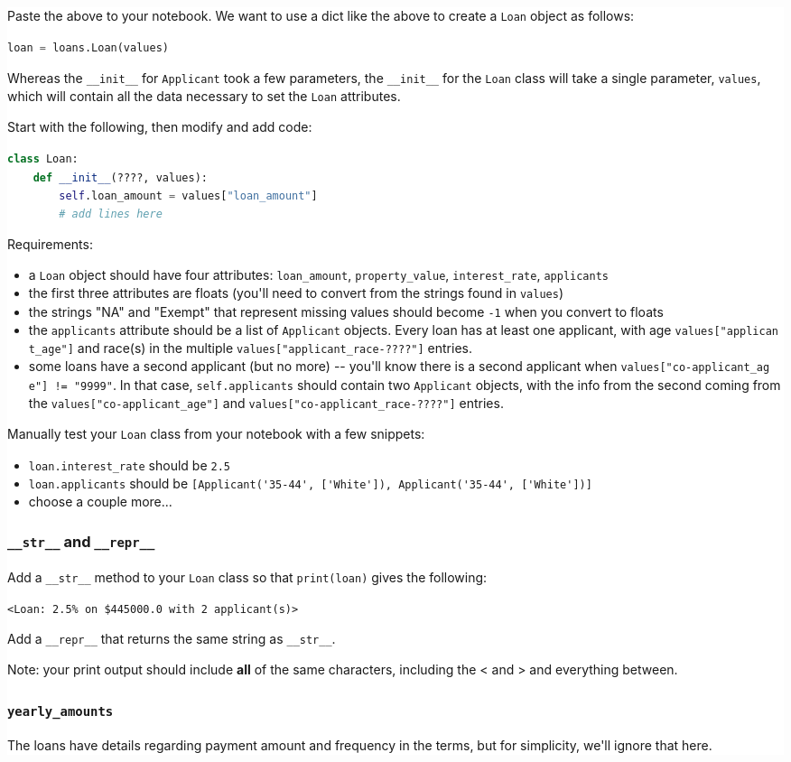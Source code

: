 Paste the above to your notebook.  We want to use a dict like the above to create a `Loan` object as follows:

```python
loan = loans.Loan(values)
```

Whereas the `__init__` for `Applicant` took a few parameters, the
`__init__` for the `Loan` class will take a single parameter,
`values`, which will contain all the data necessary to set the `Loan`
attributes.

Start with the following, then modify and add code:

```python
class Loan:
    def __init__(????, values):
        self.loan_amount = values["loan_amount"]
        # add lines here
```

Requirements:
* a `Loan` object should have four attributes: `loan_amount`, `property_value`, `interest_rate`, `applicants`
* the first three attributes are floats (you'll need to convert from the strings found in `values`)
* the strings "NA" and "Exempt" that represent missing values should become `-1` when you convert to floats
* the `applicants` attribute should be a list of `Applicant` objects.  Every loan has at least one applicant, with age `values["applicant_age"]` and race(s) in the multiple `values["applicant_race-????"]` entries.
* some loans have a second applicant (but no more) -- you'll know there is a second applicant when `values["co-applicant_age"] != "9999"`.  In that case, `self.applicants` should contain two `Applicant` objects, with the info from the second coming from the `values["co-applicant_age"]` and `values["co-applicant_race-????"]` entries.

Manually test your `Loan` class from your notebook with a few snippets:
* `loan.interest_rate` should be `2.5`
* `loan.applicants` should be `[Applicant('35-44', ['White']), Applicant('35-44', ['White'])]`
* choose a couple more...

### `__str__` and `__repr__`

Add a `__str__` method to your `Loan` class so that `print(loan)` gives the following:

```
<Loan: 2.5% on $445000.0 with 2 applicant(s)>
```

Add a `__repr__` that returns the same string as `__str__`.

Note: your print output should include **all** of the same characters, including the < and > and everything between.

### `yearly_amounts`

The loans have details regarding payment amount and frequency in the
terms, but for simplicity, we'll ignore that here.
